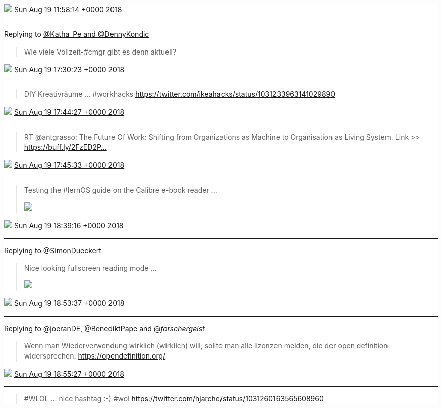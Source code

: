 <img src="media/tweet.ico" width="12" /> [Sun Aug 19 11:58:14 +0000 2018](https://twitter.com/SimonDueckert/status/1031148329944670208)

----

Replying to [@Katha_Pe and @DennyKondic](https://twitter.com/katha_krentz/status/1031225965354135554)

> Wie viele Vollzeit-#cmgr gibt es denn aktuell?

<img src="media/tweet.ico" width="12" /> [Sun Aug 19 17:30:23 +0000 2018](https://twitter.com/SimonDueckert/status/1031231918594039809)

----

> DIY Kreativräume ... #workhacks https://twitter.com/ikeahacks/status/1031233963141029890

<img src="media/tweet.ico" width="12" /> [Sun Aug 19 17:44:27 +0000 2018](https://twitter.com/SimonDueckert/status/1031235460218212353)

----

> RT @antgrasso: The Future Of Work: Shifting from Organizations as Machine to Organisation as Living System. Link &gt;&gt; https://buff.ly/2FzED2P…

<img src="media/tweet.ico" width="12" /> [Sun Aug 19 17:45:33 +0000 2018](https://twitter.com/SimonDueckert/status/1031235734143946752)

----

> Testing the #lernOS guide on the Calibre e-book reader ... 
> 
> ![](https://t.co/un9JHAM4vs)

<img src="media/tweet.ico" width="12" /> [Sun Aug 19 18:39:16 +0000 2018](https://twitter.com/SimonDueckert/status/1031249255380529154)

----

Replying to [@SimonDueckert](https://twitter.com/SimonDueckert/status/1031249255380529154)

> Nice looking fullscreen reading mode ... 
> 
> ![](https://t.co/Tvytwos1vl)

<img src="media/tweet.ico" width="12" /> [Sun Aug 19 18:53:37 +0000 2018](https://twitter.com/SimonDueckert/status/1031252864486834178)

----

Replying to [@joeranDE, @BenediktPape and @_forschergeist_](https://twitter.com/joeranDE/status/1031252720617971713)

> Wenn man Wiederverwendung wirklich (wirklich) will, sollte man alle lizenzen meiden, die der open definition widersprechen: https://opendefinition.org/

<img src="media/tweet.ico" width="12" /> [Sun Aug 19 18:55:27 +0000 2018](https://twitter.com/SimonDueckert/status/1031253328364224512)

----

> #WLOL ... nice hashtag :-)  #wol https://twitter.com/hjarche/status/1031260163565608960

